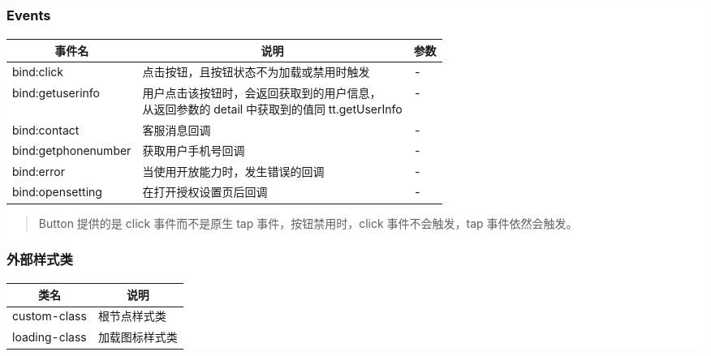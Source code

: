 ### Events

| 事件名 | 说明 | 参数 |
| --- | --- | --- |
| bind:click | 点击按钮，且按钮状态不为加载或禁用时触发 | - |
| bind:getuserinfo | 用户点击该按钮时，会返回获取到的用户信息，<br>从返回参数的 detail 中获取到的值同 tt.getUserInfo | - |
| bind:contact | 客服消息回调 | - |
| bind:getphonenumber | 获取用户手机号回调 | - |
| bind:error | 当使用开放能力时，发生错误的回调 | - |
| bind:opensetting | 在打开授权设置页后回调 | - |

> Button 提供的是 click 事件而不是原生 tap 事件，按钮禁用时，click 事件不会触发，tap 事件依然会触发。

### 外部样式类

| 类名          | 说明           |
| ------------- | -------------- |
| custom-class  | 根节点样式类   |
| loading-class | 加载图标样式类 |

